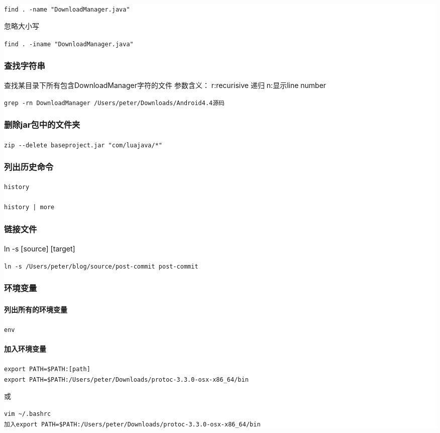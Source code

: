 ```text
find . -name "DownloadManager.java"
```

忽略大小写

```text
find . -iname "DownloadManager.java"
```

### 查找字符串

查找某目录下所有包含DownloadManager字符的文件 参数含义： r:recurisive 递归 n:显示line number

```text
grep -rn DownloadManager /Users/peter/Downloads/Android4.4源码
```

### 删除jar包中的文件夹

```text
zip --delete baseproject.jar "com/luajava/*"
```

### 列出历史命令

```text
history

history | more
```

### 链接文件

ln -s \[source\] \[target\]

```text
ln -s /Users/peter/blog/source/post-commit post-commit
```

### 环境变量

#### 列出所有的环境变量

```text
env
```

#### 加入环境变量

```text
export PATH=$PATH:[path]
export PATH=$PATH:/Users/peter/Downloads/protoc-3.3.0-osx-x86_64/bin
```

或

```text
vim ~/.bashrc
加入export PATH=$PATH:/Users/peter/Downloads/protoc-3.3.0-osx-x86_64/bin
```
